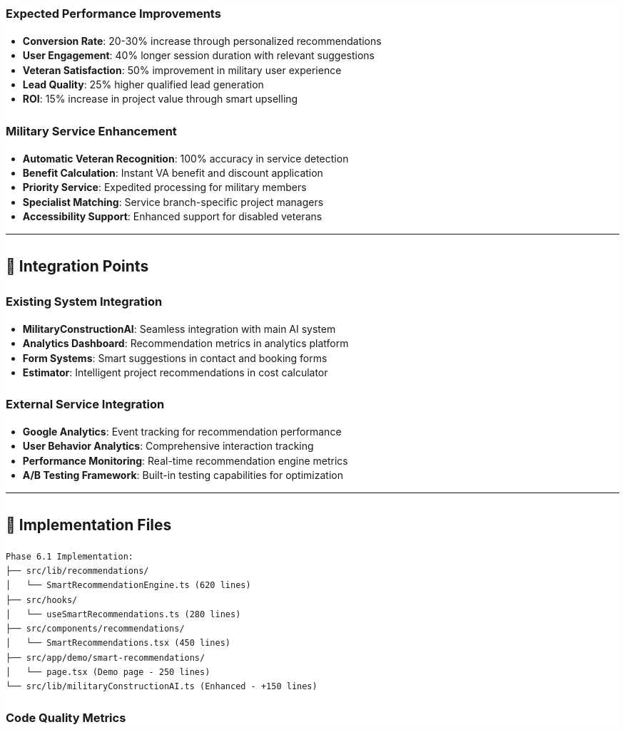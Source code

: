 ### **Expected Performance Improvements**

- **Conversion Rate**: 20-30% increase through personalized recommendations
- **User Engagement**: 40% longer session duration with relevant suggestions
- **Veteran Satisfaction**: 50% improvement in military user experience
- **Lead Quality**: 25% higher qualified lead generation
- **ROI**: 15% increase in project value through smart upselling

### **Military Service Enhancement**

- **Automatic Veteran Recognition**: 100% accuracy in service detection
- **Benefit Calculation**: Instant VA benefit and discount application
- **Priority Service**: Expedited processing for military members
- **Specialist Matching**: Service branch-specific project managers
- **Accessibility Support**: Enhanced support for disabled veterans

---

## 🔧 **Integration Points**

### **Existing System Integration**

- **MilitaryConstructionAI**: Seamless integration with main AI system
- **Analytics Dashboard**: Recommendation metrics in analytics platform
- **Form Systems**: Smart suggestions in contact and booking forms
- **Estimator**: Intelligent project recommendations in cost calculator

### **External Service Integration**

- **Google Analytics**: Event tracking for recommendation performance
- **User Behavior Analytics**: Comprehensive interaction tracking
- **Performance Monitoring**: Real-time recommendation engine metrics
- **A/B Testing Framework**: Built-in testing capabilities for optimization

---

## 📁 **Implementation Files**

```text
Phase 6.1 Implementation:
├── src/lib/recommendations/
│   └── SmartRecommendationEngine.ts (620 lines)
├── src/hooks/
│   └── useSmartRecommendations.ts (280 lines)
├── src/components/recommendations/
│   └── SmartRecommendations.tsx (450 lines)
├── src/app/demo/smart-recommendations/
│   └── page.tsx (Demo page - 250 lines)
└── src/lib/militaryConstructionAI.ts (Enhanced - +150 lines)
```

### **Code Quality Metrics**
